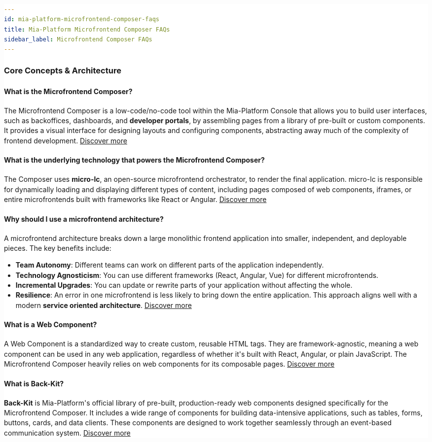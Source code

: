 ```yaml
---
id: mia-platform-microfrontend-composer-faqs
title: Mia-Platform Microfrontend Composer FAQs
sidebar_label: Microfrontend Composer FAQs
---
```


### Core Concepts & Architecture

#### What is the Microfrontend Composer?
The Microfrontend Composer is a low-code/no-code tool within the Mia-Platform Console that allows you to build user interfaces, such as backoffices, dashboards, and **developer portals**, by assembling pages from a library of pre-built or custom components. It provides a visual interface for designing layouts and configuring components, abstracting away much of the complexity of frontend development.
[Discover more](/products/microfrontend-composer/what-is.md)

#### What is the underlying technology that powers the Microfrontend Composer?
The Composer uses **micro-lc**, an open-source microfrontend orchestrator, to render the final application. micro-lc is responsible for dynamically loading and displaying different types of content, including pages composed of web components, iframes, or entire microfrontends built with frameworks like React or Angular.
[Discover more](/products/microfrontend-composer/architecture.md)

#### Why should I use a microfrontend architecture?
A microfrontend architecture breaks down a large monolithic frontend application into smaller, independent, and deployable pieces. The key benefits include:
* **Team Autonomy**: Different teams can work on different parts of the application independently.
* **Technology Agnosticism**: You can use different frameworks (React, Angular, Vue) for different microfrontends.
* **Incremental Upgrades**: You can update or rewrite parts of your application without affecting the whole.
* **Resilience**: An error in one microfrontend is less likely to bring down the entire application.
  This approach aligns well with a modern **service oriented architecture**.
  [Discover more](/products/microfrontend-composer/what-is.md)

#### What is a Web Component?
A Web Component is a standardized way to create custom, reusable HTML tags. They are framework-agnostic, meaning a web component can be used in any web application, regardless of whether it's built with React, Angular, or plain JavaScript. The Microfrontend Composer heavily relies on web components for its composable pages.
[Discover more](/products/microfrontend-composer/external-components/overview.md)

#### What is Back-Kit?
**Back-Kit** is Mia-Platform's official library of pre-built, production-ready web components designed specifically for the Microfrontend Composer. It includes a wide range of components for building data-intensive applications, such as tables, forms, buttons, cards, and data clients. These components are designed to work together seamlessly through an event-based communication system.
[Discover more](/products/microfrontend-composer/back-kit/10_overview.md)
